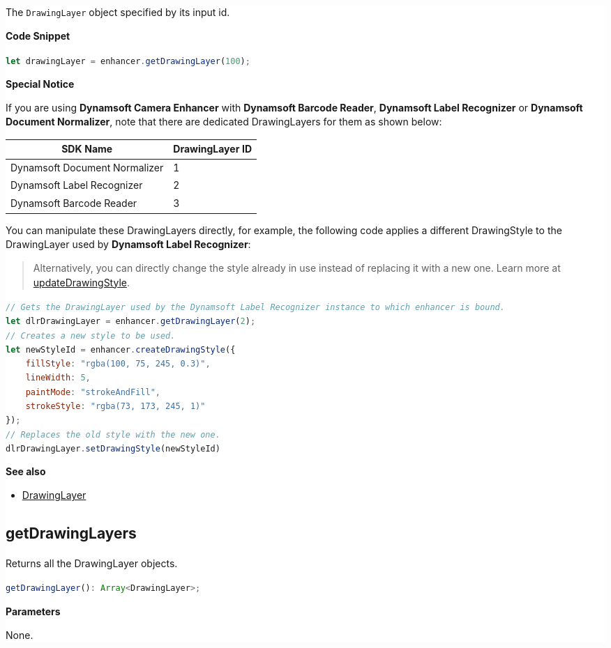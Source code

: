 The `DrawingLayer` object specified by its input id.

**Code Snippet**

```js
let drawingLayer = enhancer.getDrawingLayer(100);
```

**Special Notice**

If you are using **Dynamsoft Camera Enhancer** with **Dynamsoft Barcode Reader**, **Dynamsoft Label Recognizer** or **Dynamsoft Document Normalizer**, note that there are dedicated DrawingLayers for them as shown below:

| SDK Name | DrawingLayer ID |
|--|--|
|Dynamsoft Document Normalizer | 1 |
|Dynamsoft Label Recognizer | 2 |
|Dynamsoft Barcode Reader| 3 |

You can manipulate these DrawingLayers directly, for example, the following code applies a different DrawingStyle to the DrawingLayer used by **Dynamsoft Label Recognizer**:

> Alternatively, you can directly change the style already in use instead of replacing it with a new one. Learn more at [updateDrawingStyle](ui.md#updatedrawingstyle).

```js
// Gets the DrawingLayer used by the Dynamsoft Label Recognizer instance to which enhancer is bound.
let dlrDrawingLayer = enhancer.getDrawingLayer(2);
// Creates a new style to be used.
let newStyleId = enhancer.createDrawingStyle({
    fillStyle: "rgba(100, 75, 245, 0.3)",
    lineWidth: 5,
    paintMode: "strokeAndFill",
    strokeStyle: "rgba(73, 173, 245, 1)"
});
// Replaces the old style with the new one.
dlrDrawingLayer.setDrawingStyle(newStyleId)
```

**See also**

* [DrawingLayer](drawinglayer.md)

## getDrawingLayers

Returns all the DrawingLayer objects.

```typescript
getDrawingLayer(): Array<DrawingLayer>;
```

**Parameters**

None.
